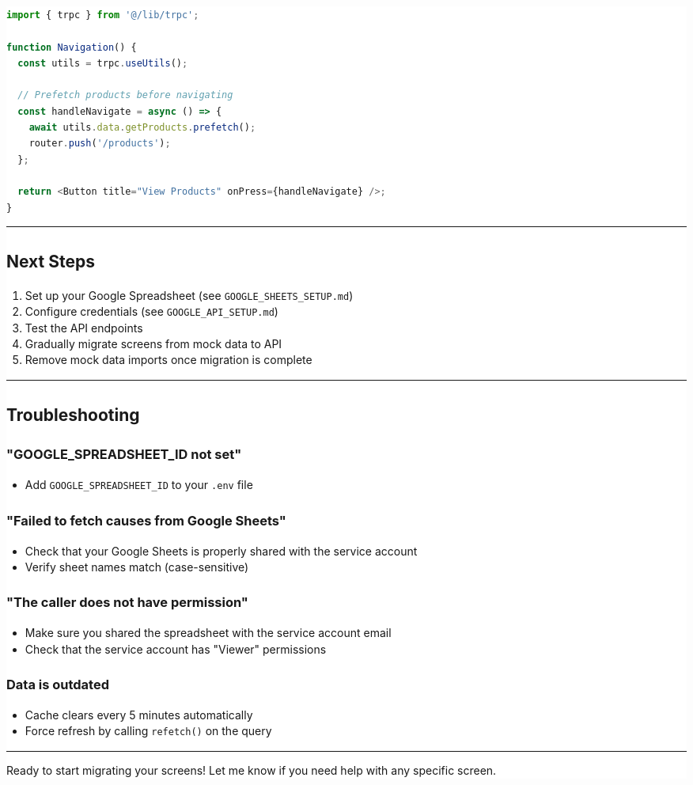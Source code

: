 ```typescript
import { trpc } from '@/lib/trpc';

function Navigation() {
  const utils = trpc.useUtils();

  // Prefetch products before navigating
  const handleNavigate = async () => {
    await utils.data.getProducts.prefetch();
    router.push('/products');
  };

  return <Button title="View Products" onPress={handleNavigate} />;
}
```

---

## Next Steps

1. Set up your Google Spreadsheet (see `GOOGLE_SHEETS_SETUP.md`)
2. Configure credentials (see `GOOGLE_API_SETUP.md`)
3. Test the API endpoints
4. Gradually migrate screens from mock data to API
5. Remove mock data imports once migration is complete

---

## Troubleshooting

### "GOOGLE_SPREADSHEET_ID not set"
- Add `GOOGLE_SPREADSHEET_ID` to your `.env` file

### "Failed to fetch causes from Google Sheets"
- Check that your Google Sheets is properly shared with the service account
- Verify sheet names match (case-sensitive)

### "The caller does not have permission"
- Make sure you shared the spreadsheet with the service account email
- Check that the service account has "Viewer" permissions

### Data is outdated
- Cache clears every 5 minutes automatically
- Force refresh by calling `refetch()` on the query

---

Ready to start migrating your screens! Let me know if you need help with any specific screen.

